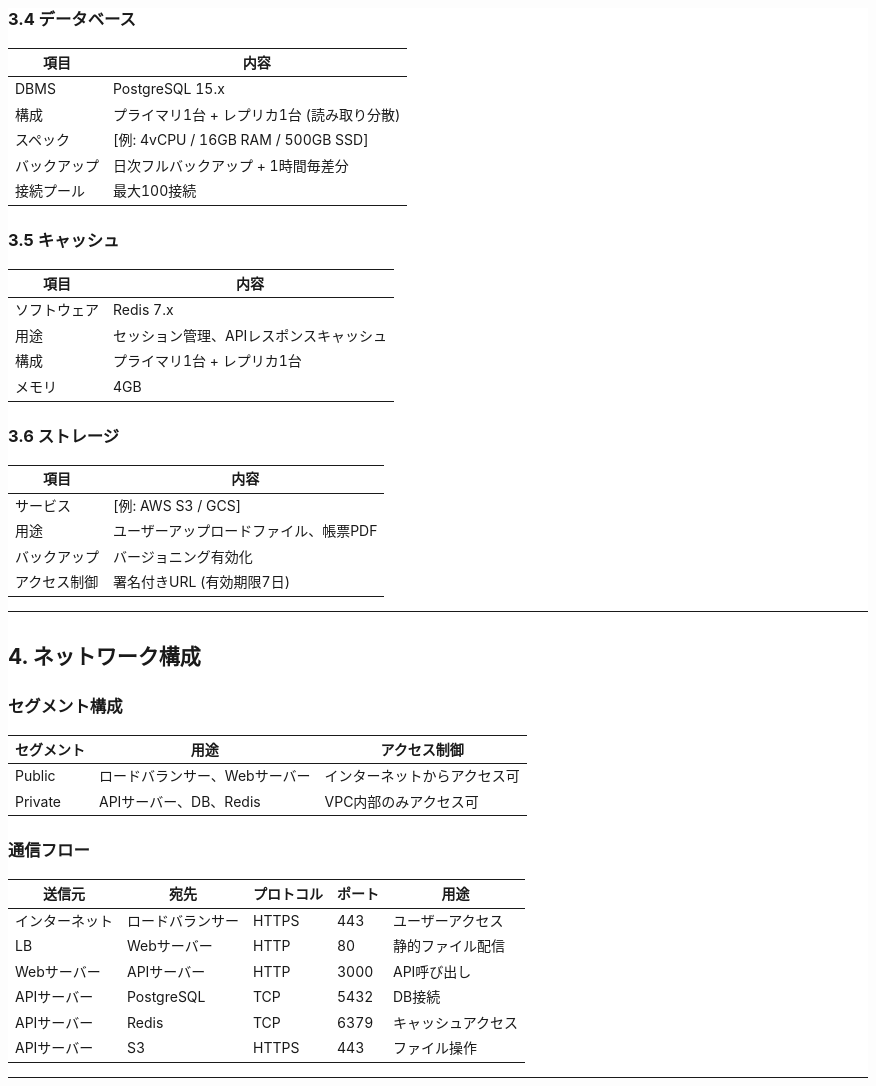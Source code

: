 ### 3.4 データベース
| 項目 | 内容 |
|------|------|
| DBMS | PostgreSQL 15.x |
| 構成 | プライマリ1台 + レプリカ1台 (読み取り分散) |
| スペック | [例: 4vCPU / 16GB RAM / 500GB SSD] |
| バックアップ | 日次フルバックアップ + 1時間毎差分 |
| 接続プール | 最大100接続 |

### 3.5 キャッシュ
| 項目 | 内容 |
|------|------|
| ソフトウェア | Redis 7.x |
| 用途 | セッション管理、APIレスポンスキャッシュ |
| 構成 | プライマリ1台 + レプリカ1台 |
| メモリ | 4GB |

### 3.6 ストレージ
| 項目 | 内容 |
|------|------|
| サービス | [例: AWS S3 / GCS] |
| 用途 | ユーザーアップロードファイル、帳票PDF |
| バックアップ | バージョニング有効化 |
| アクセス制御 | 署名付きURL (有効期限7日) |

---

## 4. ネットワーク構成

### セグメント構成
| セグメント | 用途 | アクセス制御 |
|-----------|------|-------------|
| Public | ロードバランサー、Webサーバー | インターネットからアクセス可 |
| Private | APIサーバー、DB、Redis | VPC内部のみアクセス可 |

### 通信フロー
| 送信元 | 宛先 | プロトコル | ポート | 用途 |
|-------|------|----------|-------|------|
| インターネット | ロードバランサー | HTTPS | 443 | ユーザーアクセス |
| LB | Webサーバー | HTTP | 80 | 静的ファイル配信 |
| Webサーバー | APIサーバー | HTTP | 3000 | API呼び出し |
| APIサーバー | PostgreSQL | TCP | 5432 | DB接続 |
| APIサーバー | Redis | TCP | 6379 | キャッシュアクセス |
| APIサーバー | S3 | HTTPS | 443 | ファイル操作 |

---